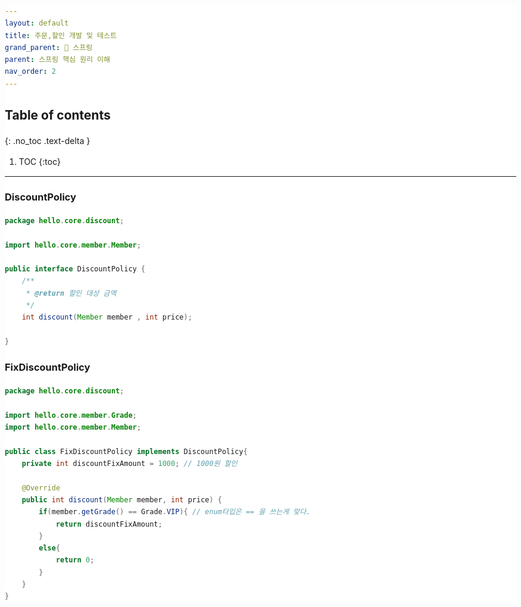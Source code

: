 ```yaml
---
layout: default
title: 주문,할인 개발 및 테스트
grand_parent: 🌱 스프링
parent: 스프링 핵심 원리 이해
nav_order: 2
---
```

## Table of contents
{: .no_toc .text-delta }

1. TOC
{:toc}
---
### **DiscountPolicy**
```java
package hello.core.discount;

import hello.core.member.Member;

public interface DiscountPolicy {
    /**
     * @return 할인 대상 금액
     */
    int discount(Member member , int price);

}
```

### **FixDiscountPolicy**
```java
package hello.core.discount;

import hello.core.member.Grade;
import hello.core.member.Member;

public class FixDiscountPolicy implements DiscountPolicy{
    private int discountFixAmount = 1000; // 1000원 할인

    @Override
    public int discount(Member member, int price) {
        if(member.getGrade() == Grade.VIP){ // enum타입은 == 을 쓰는게 맞다.
            return discountFixAmount;
        }
        else{
            return 0;
        }
    }
}
```
